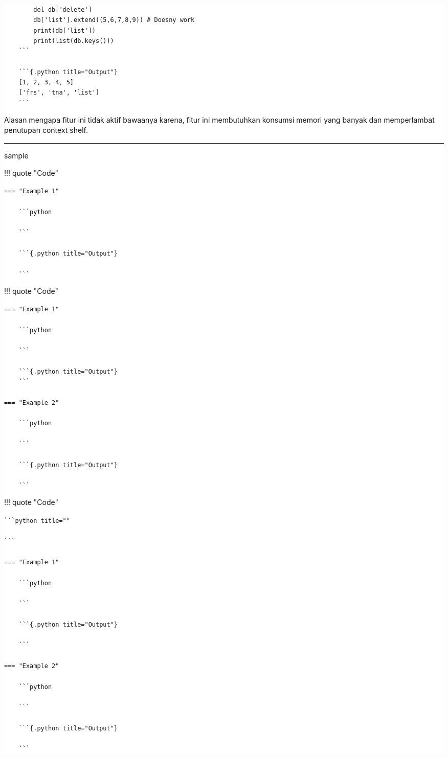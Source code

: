             del db['delete']
            db['list'].extend((5,6,7,8,9)) # Doesny work
            print(db['list'])
            print(list(db.keys()))
        ```

        ```{.python title="Output"}
        [1, 2, 3, 4, 5]
        ['frs', 'tna', 'list']
        ```
Alasan mengapa fitur ini tidak aktif bawaanya karena, fitur ini membutuhkan konsumsi memori yang banyak dan memperlambat penutupan context shelf.



---
sample

!!! quote "Code"

    === "Example 1"

        ```python

        ```

        ```{.python title="Output"}
        
        ```

!!! quote "Code"

    === "Example 1"

        ```python

        ```

        ```{.python title="Output"}
        ```

    === "Example 2"

        ```python

        ```

        ```{.python title="Output"}

        ```

!!! quote "Code"

    ```python title=""

    ```

    === "Example 1"

        ```python

        ```

        ```{.python title="Output"}

        ```

    === "Example 2"

        ```python

        ```

        ```{.python title="Output"}

        ```